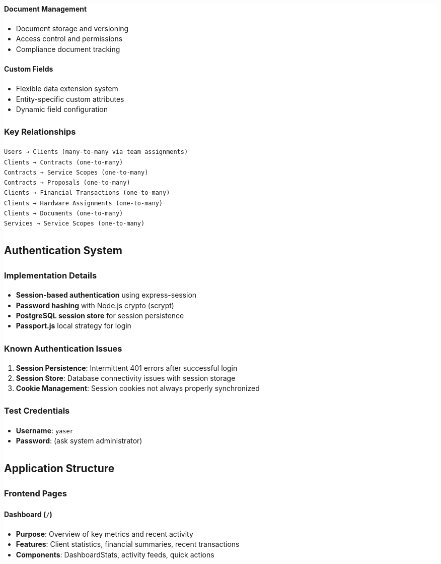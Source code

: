 #### Document Management
- Document storage and versioning
- Access control and permissions
- Compliance document tracking

#### Custom Fields
- Flexible data extension system
- Entity-specific custom attributes
- Dynamic field configuration

### Key Relationships

```
Users → Clients (many-to-many via team assignments)
Clients → Contracts (one-to-many)
Contracts → Service Scopes (one-to-many)
Contracts → Proposals (one-to-many)
Clients → Financial Transactions (one-to-many)
Clients → Hardware Assignments (one-to-many)
Clients → Documents (one-to-many)
Services → Service Scopes (one-to-many)
```

## Authentication System

### Implementation Details
- **Session-based authentication** using express-session
- **Password hashing** with Node.js crypto (scrypt)
- **PostgreSQL session store** for session persistence
- **Passport.js** local strategy for login

### Known Authentication Issues
1. **Session Persistence**: Intermittent 401 errors after successful login
2. **Session Store**: Database connectivity issues with session storage
3. **Cookie Management**: Session cookies not always properly synchronized

### Test Credentials
- **Username**: `yaser`
- **Password**: (ask system administrator)

## Application Structure

### Frontend Pages

#### Dashboard (`/`)
- **Purpose**: Overview of key metrics and recent activity
- **Features**: Client statistics, financial summaries, recent transactions
- **Components**: DashboardStats, activity feeds, quick actions
